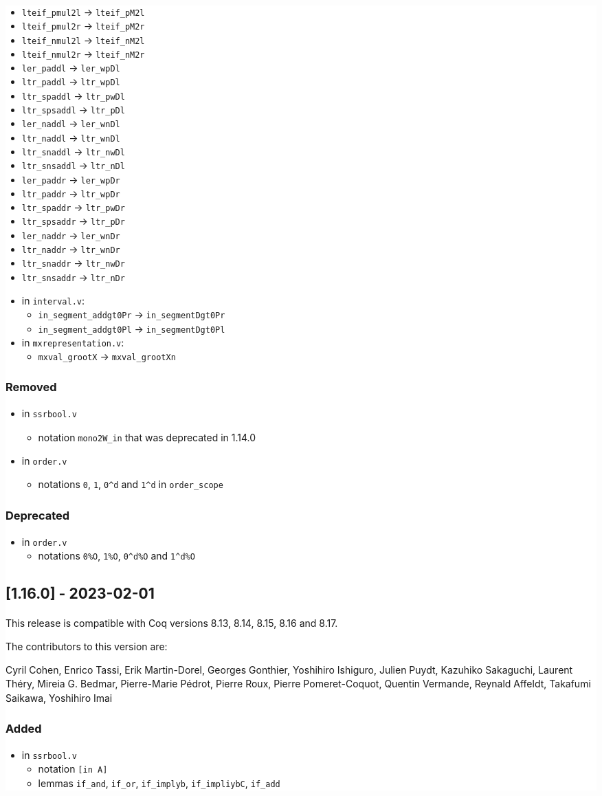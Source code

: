   + `lteif_pmul2l` -> `lteif_pM2l`
  + `lteif_pmul2r` -> `lteif_pM2r`
  + `lteif_nmul2l` -> `lteif_nM2l`
  + `lteif_nmul2r` -> `lteif_nM2r`
  + `ler_paddl` -> `ler_wpDl`
  + `ltr_paddl` -> `ltr_wpDl`
  + `ltr_spaddl` -> `ltr_pwDl`
  + `ltr_spsaddl` -> `ltr_pDl`
  + `ler_naddl` -> `ler_wnDl`
  + `ltr_naddl` -> `ltr_wnDl`
  + `ltr_snaddl` -> `ltr_nwDl`
  + `ltr_snsaddl` -> `ltr_nDl`
  + `ler_paddr` -> `ler_wpDr`
  + `ltr_paddr` -> `ltr_wpDr`
  + `ltr_spaddr` -> `ltr_pwDr`
  + `ltr_spsaddr` -> `ltr_pDr`
  + `ler_naddr` -> `ler_wnDr`
  + `ltr_naddr` -> `ltr_wnDr`
  + `ltr_snaddr` -> `ltr_nwDr`
  + `ltr_snsaddr` -> `ltr_nDr`
- in `interval.v`:
  + `in_segment_addgt0Pr` -> `in_segmentDgt0Pr`
  + `in_segment_addgt0Pl` -> `in_segmentDgt0Pl`
- in `mxrepresentation.v`:
  + `mxval_grootX` -> `mxval_grootXn`

### Removed

- in `ssrbool.v`
  + notation `mono2W_in` that was deprecated in 1.14.0

- in `order.v`
  + notations `0`, `1`, `0^d` and `1^d` in `order_scope`

### Deprecated

- in `order.v`
  + notations `0%O`, `1%O`, `0^d%O` and `1^d%O`

## [1.16.0] - 2023-02-01

This release is compatible with Coq versions 8.13, 8.14, 8.15, 8.16 and 8.17.

The contributors to this version are:

Cyril Cohen, Enrico Tassi, Erik Martin-Dorel, Georges Gonthier,
Yoshihiro Ishiguro, Julien Puydt, Kazuhiko Sakaguchi, Laurent Théry,
Mireia G. Bedmar, Pierre-Marie Pédrot, Pierre Roux, Pierre Pomeret-Coquot, Quentin Vermande,
Reynald Affeldt, Takafumi Saikawa, Yoshihiro Imai

### Added

- in `ssrbool.v`
  + notation `[in A]`
  + lemmas `if_and`, `if_or`, `if_implyb`, `if_impliybC`, `if_add`
